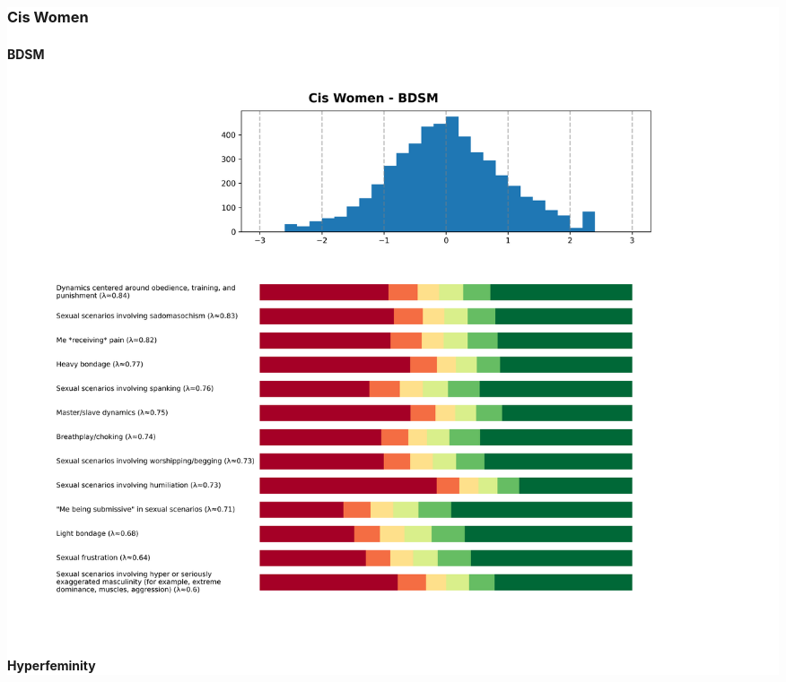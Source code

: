 

### **Cis Women**  
#### BDSM
<figure>
    <img src="/assets/images/kink-factor-analysis-women-bdsm.png" width="700">
</figure> 

#### Hyperfeminity
<figure>